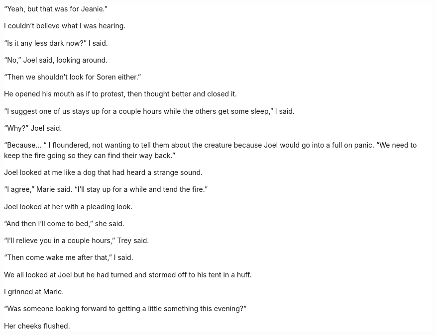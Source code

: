 
  
“Yeah, but that was for Jeanie.”
  

  
I couldn’t believe what I was hearing.
  

  
“Is it any less dark now?” I said.
  

  
“No,” Joel said, looking around.
  

  
“Then we shouldn’t look for Soren either.”
  

  
He opened his mouth as if to protest, then thought better and closed it.
  

  
“I suggest one of us stays up for a couple hours while the others get some sleep,” I said.
  

  
“Why?” Joel said.
  

  
“Because… “ I floundered, not wanting to tell them about the creature because Joel would go into a full on panic. “We need to keep the fire going so they can find their way back.”
  

  
Joel looked at me like a dog that had heard a strange sound.
  

  
“I agree,” Marie said. “I’ll stay up for a while and tend the fire.”
  

  
Joel looked at her with a pleading look.
  

  
“And then I’ll come to bed,” she said.
  

  
“I’ll relieve you in a couple hours,” Trey said.
  

  
“Then come wake me after that,” I said.
  

  
We all looked at Joel but he had turned and stormed off to his tent in a huff.
  

  
I grinned at Marie.
  

  
“Was someone looking forward to getting a little something this evening?”
  

  
Her cheeks flushed.
  